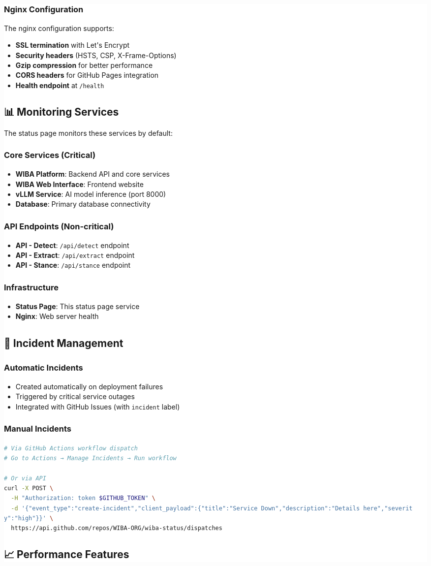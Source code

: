### Nginx Configuration

The nginx configuration supports:
- **SSL termination** with Let's Encrypt
- **Security headers** (HSTS, CSP, X-Frame-Options)
- **Gzip compression** for better performance
- **CORS headers** for GitHub Pages integration
- **Health endpoint** at `/health`

## 📊 Monitoring Services

The status page monitors these services by default:

### Core Services (Critical)
- **WIBA Platform**: Backend API and core services
- **WIBA Web Interface**: Frontend website
- **vLLM Service**: AI model inference (port 8000)
- **Database**: Primary database connectivity

### API Endpoints (Non-critical)
- **API - Detect**: `/api/detect` endpoint
- **API - Extract**: `/api/extract` endpoint  
- **API - Stance**: `/api/stance` endpoint

### Infrastructure
- **Status Page**: This status page service
- **Nginx**: Web server health

## 🚨 Incident Management

### Automatic Incidents
- Created automatically on deployment failures
- Triggered by critical service outages
- Integrated with GitHub Issues (with `incident` label)

### Manual Incidents
```bash
# Via GitHub Actions workflow dispatch
# Go to Actions → Manage Incidents → Run workflow

# Or via API
curl -X POST \
  -H "Authorization: token $GITHUB_TOKEN" \
  -d '{"event_type":"create-incident","client_payload":{"title":"Service Down","description":"Details here","severity":"high"}}' \
  https://api.github.com/repos/WIBA-ORG/wiba-status/dispatches
```

## 📈 Performance Features
